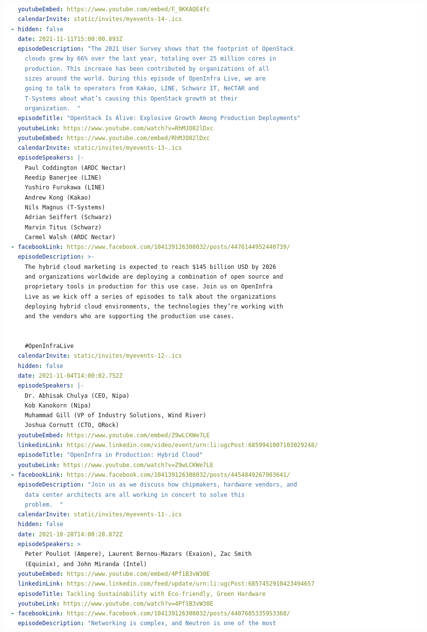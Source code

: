 ```yaml
    youtubeEmbed: https://www.youtube.com/embed/F_9KKAQE4fc
    calendarInvite: static/invites/myevents-14-.ics
  - hidden: false
    date: 2021-11-11T15:00:00.893Z
    episodeDescription: "The 2021 User Survey shows that the footprint of OpenStack
      clouds grew by 66% over the last year, totaling over 25 million cores in
      production. This increase has been contributed by organizations of all
      sizes around the world. During this episode of OpenInfra Live, we are
      going to talk to operators from Kakao, LINE, Schwarz IT, NeCTAR and
      T-Systems about what’s causing this OpenStack growth at their
      organization.  "
    episodeTitle: "OpenStack Is Alive: Explosive Growth Among Production Deployments"
    youtubeLink: https://www.youtube.com/watch?v=RhMJO82lDxc
    youtubeEmbed: https://www.youtube.com/embed/RhMJO82lDxc
    calendarInvite: static/invites/myevents-13-.ics
    episodeSpeakers: |-
      Paul Coddington (ARDC Nectar)
      Reedip Banerjee (LINE)
      Yushiro Furukawa (LINE)
      Andrew Kong (Kakao)
      Nils Magnus (T-Systems)
      Adrian Seiffert (Schwarz)
      Marvin Titus (Schwarz)
      Carmel Walsh (ARDC Nectar)
  - facebookLink: https://www.facebook.com/104139126308032/posts/4476144952440739/
    episodeDescription: >-
      The hybrid cloud marketing is expected to reach $145 billion USD by 2026
      and organizations worldwide are deploying a combination of open source and
      proprietary tools in production for this use case. Join us on OpenInfra
      Live as we kick off a series of episodes to talk about the organizations
      deploying hybrid cloud environments, the technologies they’re working with
      and the vendors who are supporting the production use cases.


      #OpenInfraLive
    calendarInvite: static/invites/myevents-12-.ics
    hidden: false
    date: 2021-11-04T14:00:02.752Z
    episodeSpeakers: |-
      Dr. Abhisak Chulya (CEO, Nipa)
      Kob Kanokorn (Nipa) 
      Muhammad Gill (VP of Industry Solutions, Wind River) 
      Joshua Cornutt (CTO, ORock)
    youtubeEmbed: https://www.youtube.com/embed/Z9wLCKWe7LE
    linkedinLink: https://www.linkedin.com/video/event/urn:li:ugcPost:6859941007103029248/
    episodeTitle: "OpenInfra in Production: Hybrid Cloud"
    youtubeLink: https://www.youtube.com/watch?v=Z9wLCKWe7LE
  - facebookLink: https://www.facebook.com/104139126308032/posts/4454849267903641/
    episodeDescription: "Join us as we discuss how chipmakers, hardware vendors, and
      data center architects are all working in concert to solve this
      problem.  "
    calendarInvite: static/invites/myevents-11-.ics
    hidden: false
    date: 2021-10-28T14:00:28.872Z
    episodeSpeakers: >
      Peter Pouliot (Ampere), Laurent Bernou-Mazars (Exaion), Zac Smith
      (Equinix), and John Miranda (Intel)
    youtubeEmbed: https://www.youtube.com/embed/4Pf1B3vW30E
    linkedinLink: https://www.linkedin.com/feed/update/urn:li:ugcPost:6857452910423494657
    episodeTitle: Tackling Sustainability with Eco-friendly, Green Hardware
    youtubeLink: https://www.youtube.com/watch?v=4Pf1B3vW30E
  - facebookLink: https://www.facebook.com/104139126308032/posts/4407685335953368/
    episodeDescription: "Networking is complex, and Neutron is one of the most
```